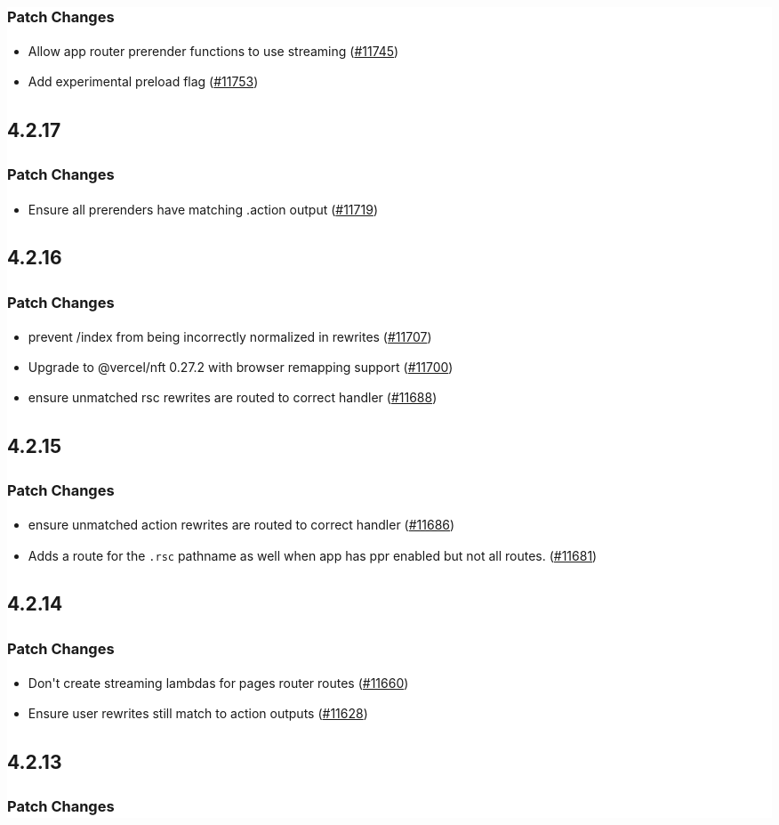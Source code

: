 ### Patch Changes

- Allow app router prerender functions to use streaming ([#11745](https://github.com/khulnasoft/devkit/pull/11745))

- Add experimental preload flag ([#11753](https://github.com/khulnasoft/devkit/pull/11753))

## 4.2.17

### Patch Changes

- Ensure all prerenders have matching .action output ([#11719](https://github.com/khulnasoft/devkit/pull/11719))

## 4.2.16

### Patch Changes

- prevent /index from being incorrectly normalized in rewrites ([#11707](https://github.com/khulnasoft/devkit/pull/11707))

- Upgrade to @vercel/nft 0.27.2 with browser remapping support ([#11700](https://github.com/khulnasoft/devkit/pull/11700))

- ensure unmatched rsc rewrites are routed to correct handler ([#11688](https://github.com/khulnasoft/devkit/pull/11688))

## 4.2.15

### Patch Changes

- ensure unmatched action rewrites are routed to correct handler ([#11686](https://github.com/khulnasoft/devkit/pull/11686))

- Adds a route for the `.rsc` pathname as well when app has ppr enabled but not all routes. ([#11681](https://github.com/khulnasoft/devkit/pull/11681))

## 4.2.14

### Patch Changes

- Don't create streaming lambdas for pages router routes ([#11660](https://github.com/khulnasoft/devkit/pull/11660))

- Ensure user rewrites still match to action outputs ([#11628](https://github.com/khulnasoft/devkit/pull/11628))

## 4.2.13

### Patch Changes
